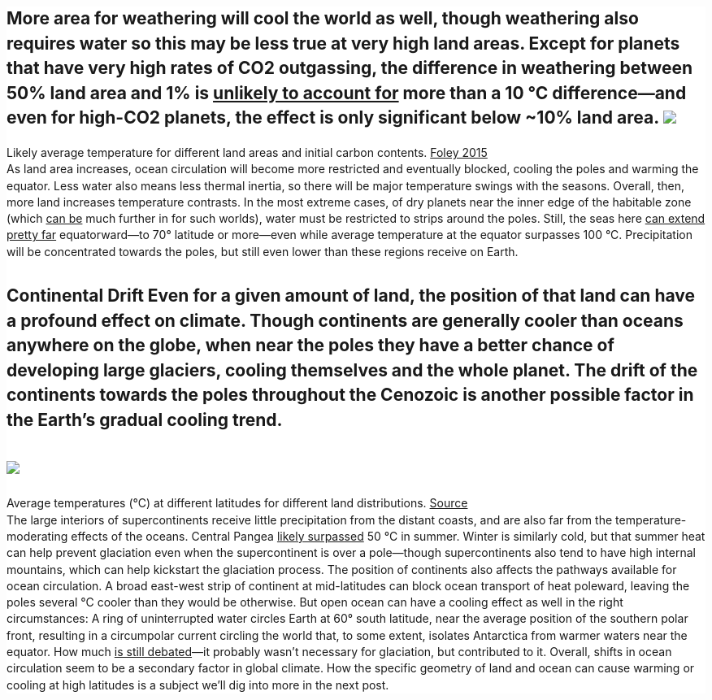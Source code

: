 More area for weathering will cool the world as well, though weathering also requires water so this may be less true at very high land areas. Except for planets that have very high rates of CO2 outgassing, the difference in weathering between 50% land area and 1% is [unlikely to account for](https://arxiv.org/pdf/1509.00427.pdf) more than a 10 °C difference—and even for high-CO2 planets, the effect is only significant below ~10% land area.
[![](https://blogger.googleusercontent.com/img/b/R29vZ2xl/AVvXsEjdwEgVq1gzsbglL37pBunMYGz1Mo6rWXYbDMiPABUlL-GhAbp6Khn2TaLI5QoYZ-Iu1Hzo4HalqrJZU2GzI-DY3Yg4f_8pGePc5o_9qzaLW5Wy2O920k7vGsKGq9Eaq8gqAb6FB2Gk0dGg/s400/Screenshot_16.jpg)](https://blogger.googleusercontent.com/img/b/R29vZ2xl/AVvXsEjdwEgVq1gzsbglL37pBunMYGz1Mo6rWXYbDMiPABUlL-GhAbp6Khn2TaLI5QoYZ-Iu1Hzo4HalqrJZU2GzI-DY3Yg4f_8pGePc5o_9qzaLW5Wy2O920k7vGsKGq9Eaq8gqAb6FB2Gk0dGg/s1600/Screenshot_16.jpg)  
---  
Likely average temperature for different land areas and initial carbon contents. [Foley 2015](https://arxiv.org/pdf/1509.00427.pdf)  
As land area increases, ocean circulation will become more restricted and eventually blocked, cooling the poles and warming the equator. Less water also means less thermal inertia, so there will be major temperature swings with the seasons. Overall, then, more land increases temperature contrasts.
In the most extreme cases, of dry planets near the inner edge of the habitable zone (which [can be](https://worldbuildingpasta.blogspot.com/2019/10/an-apple-pie-from-scratch-part-ivc.html#extendingthehabitablezone) much further in for such worlds), water must be restricted to strips around the poles. Still, the seas here [can extend pretty far](https://agupubs.onlinelibrary.wiley.com/doi/pdf/10.1002/2017JE005383) equatorward—to 70° latitude or more—even while average temperature at the equator surpasses 100 °C. Precipitation will be concentrated towards the poles, but still even lower than these regions receive on Earth.
##  Continental Drift Even for a given amount of land, the position of that land can have a profound effect on climate. Though continents are generally cooler than oceans anywhere on the globe, when near the poles they have a better chance of developing large glaciers, cooling themselves and the whole planet. The drift of the continents towards the poles throughout the Cenozoic is another possible factor in the Earth’s gradual cooling trend.

 
[![](https://blogger.googleusercontent.com/img/b/R29vZ2xl/AVvXsEgDFYDw4J6XeyC6VNCiNfPoKS7igUSj25PAqeHRviVDHEEmPCzayregU3wsPOwhqMhOvJL5gk9KlNBBSa2mf6hV7PK6imRmJYye_NgzUCoXHwf8Wce9Kc1hoybEn8QhOFFf1bEqk6B14Z1a/s1600/Screenshot_17.jpg)](https://blogger.googleusercontent.com/img/b/R29vZ2xl/AVvXsEgDFYDw4J6XeyC6VNCiNfPoKS7igUSj25PAqeHRviVDHEEmPCzayregU3wsPOwhqMhOvJL5gk9KlNBBSa2mf6hV7PK6imRmJYye_NgzUCoXHwf8Wce9Kc1hoybEn8QhOFFf1bEqk6B14Z1a/s1600/Screenshot_17.jpg)  
---  
Average temperatures (°C) at different latitudes for different land distributions. [Source](https://www.geo.umass.edu/climate/papers2/deconto_tectonics&climate.pdf)  
The large interiors of supercontinents receive little precipitation from the distant coasts, and are also far from the temperature-moderating effects of the oceans. Central Pangea [likely surpassed](https://www.geo.umass.edu/climate/papers2/deconto_tectonics&climate.pdf) 50 °C in summer. Winter is similarly cold, but that summer heat can help prevent glaciation even when the supercontinent is over a pole—though supercontinents also tend to have high internal mountains, which can help kickstart the glaciation process.
The position of continents also affects the pathways available for ocean circulation. A broad east-west strip of continent at mid-latitudes can block ocean transport of heat poleward, leaving the poles several °C cooler than they would be otherwise. But open ocean can have a cooling effect as well in the right circumstances: A ring of uninterrupted water circles Earth at 60° south latitude, near the average position of the southern polar front, resulting in a circumpolar current circling the world that, to some extent, isolates Antarctica from warmer waters near the equator. How much [is still debated](https://www.geo.umass.edu/climate/papers2/deconto_tectonics&climate.pdf)—it probably wasn’t necessary for glaciation, but contributed to it. Overall, shifts in ocean circulation seem to be a secondary factor in global climate.
How the specific geometry of land and ocean can cause warming or cooling at high latitudes is a subject we’ll dig into more in the next post.